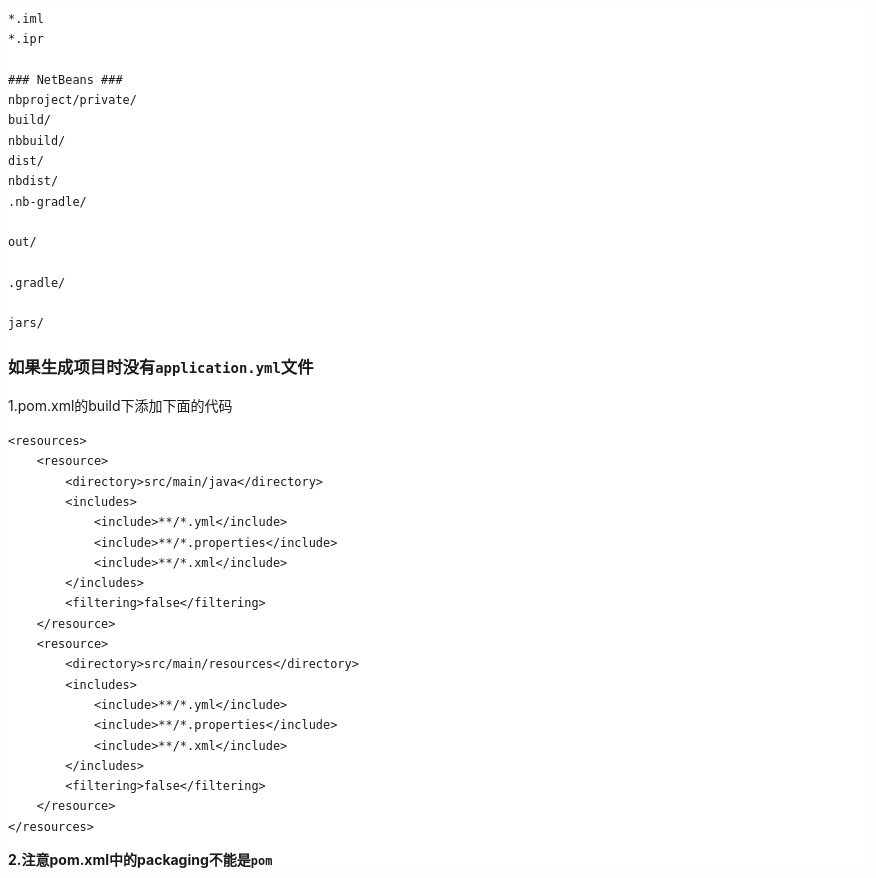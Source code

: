 ```
*.iml
*.ipr

### NetBeans ###
nbproject/private/
build/
nbbuild/
dist/
nbdist/
.nb-gradle/

out/

.gradle/

jars/
```



### 如果生成项目时没有`application.yml`文件

1.pom.xml的build下添加下面的代码

```
<resources>
    <resource>
        <directory>src/main/java</directory>
        <includes>
            <include>**/*.yml</include>
            <include>**/*.properties</include>
            <include>**/*.xml</include>
        </includes>
        <filtering>false</filtering>
    </resource>
    <resource>
        <directory>src/main/resources</directory>
        <includes>
            <include>**/*.yml</include>
            <include>**/*.properties</include>
            <include>**/*.xml</include>
        </includes>
        <filtering>false</filtering>
    </resource>
</resources>
```

**2.注意pom.xml中的packaging不能是`pom`**